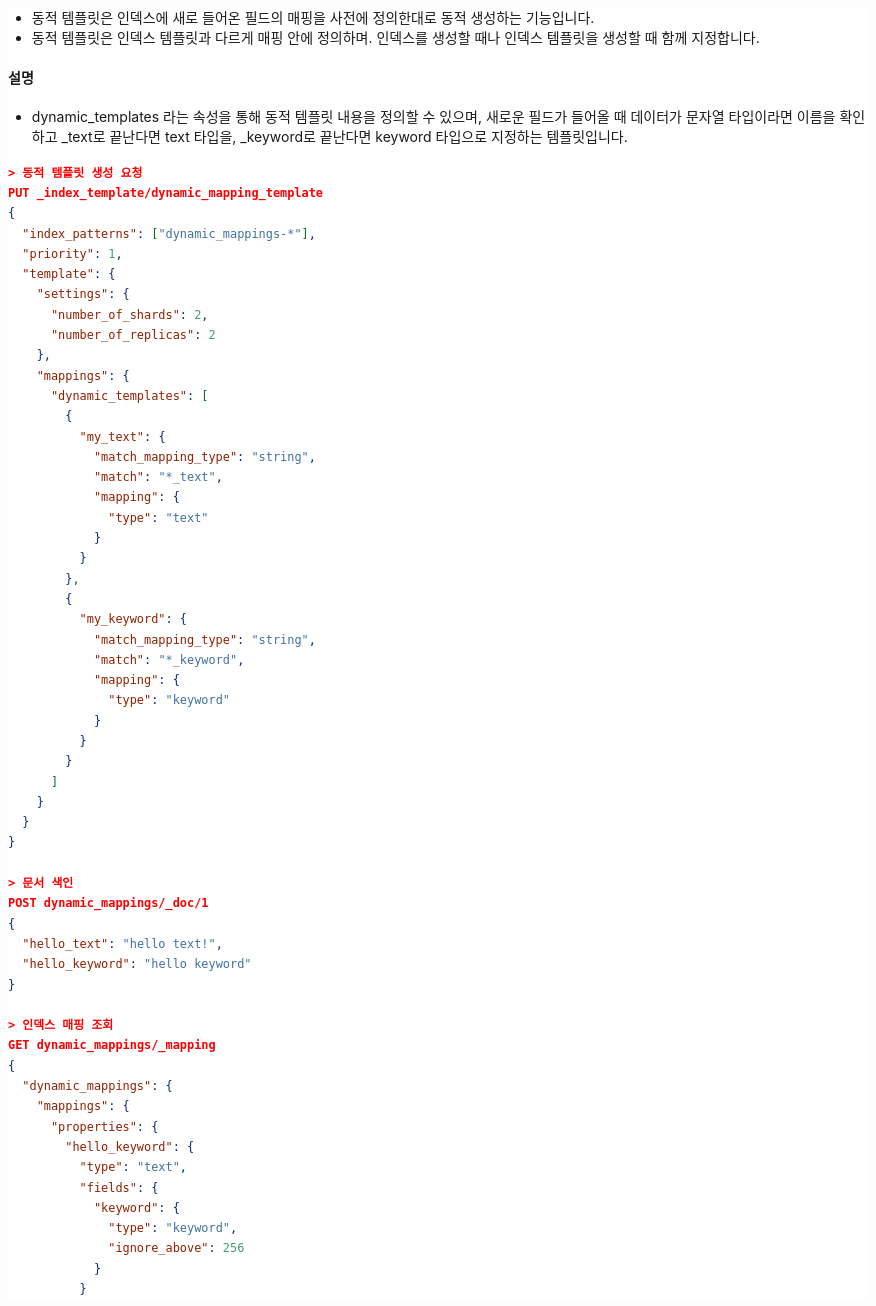 - 동적 템플릿은 인덱스에 새로 들어온 필드의 매핑을 사전에 정의한대로 동적 생성하는 기능입니다.
- 동적 템플릿은 인덱스 템플릿과 다르게 매핑 안에 정의하며. 인덱스를 생성할 때나 인덱스 템플릿을 생성할 때 함께 지정합니다.

#### 설명

- dynamic_templates 라는 속성을 통해 동적 템플릿 내용을 정의할 수 있으며, 새로운 필드가 들어올 때 데이터가 문자열 타입이라면 이름을 확인하고 _text로 끝난다면 text 타입을, _keyword로 끝난다면 keyword 타입으로 지정하는 템플릿입니다.

```json
> 동적 템플릿 생성 요청
PUT _index_template/dynamic_mapping_template
{
  "index_patterns": ["dynamic_mappings-*"],
  "priority": 1,
  "template": {
    "settings": {
      "number_of_shards": 2,
      "number_of_replicas": 2
    },
    "mappings": {
      "dynamic_templates": [
        {
          "my_text": {
            "match_mapping_type": "string",
            "match": "*_text",
            "mapping": {
              "type": "text"
            }
          }
        },
        {
          "my_keyword": {
            "match_mapping_type": "string",
            "match": "*_keyword",
            "mapping": {
              "type": "keyword"
            }
          }
        }
      ]
    }
  }
}

> 문서 색인
POST dynamic_mappings/_doc/1
{
  "hello_text": "hello text!",
  "hello_keyword": "hello keyword"
}

> 인덱스 매핑 조회
GET dynamic_mappings/_mapping
{
  "dynamic_mappings": {
    "mappings": {
      "properties": {
        "hello_keyword": {
          "type": "text",
          "fields": {
            "keyword": {
              "type": "keyword",
              "ignore_above": 256
            }
          }
```